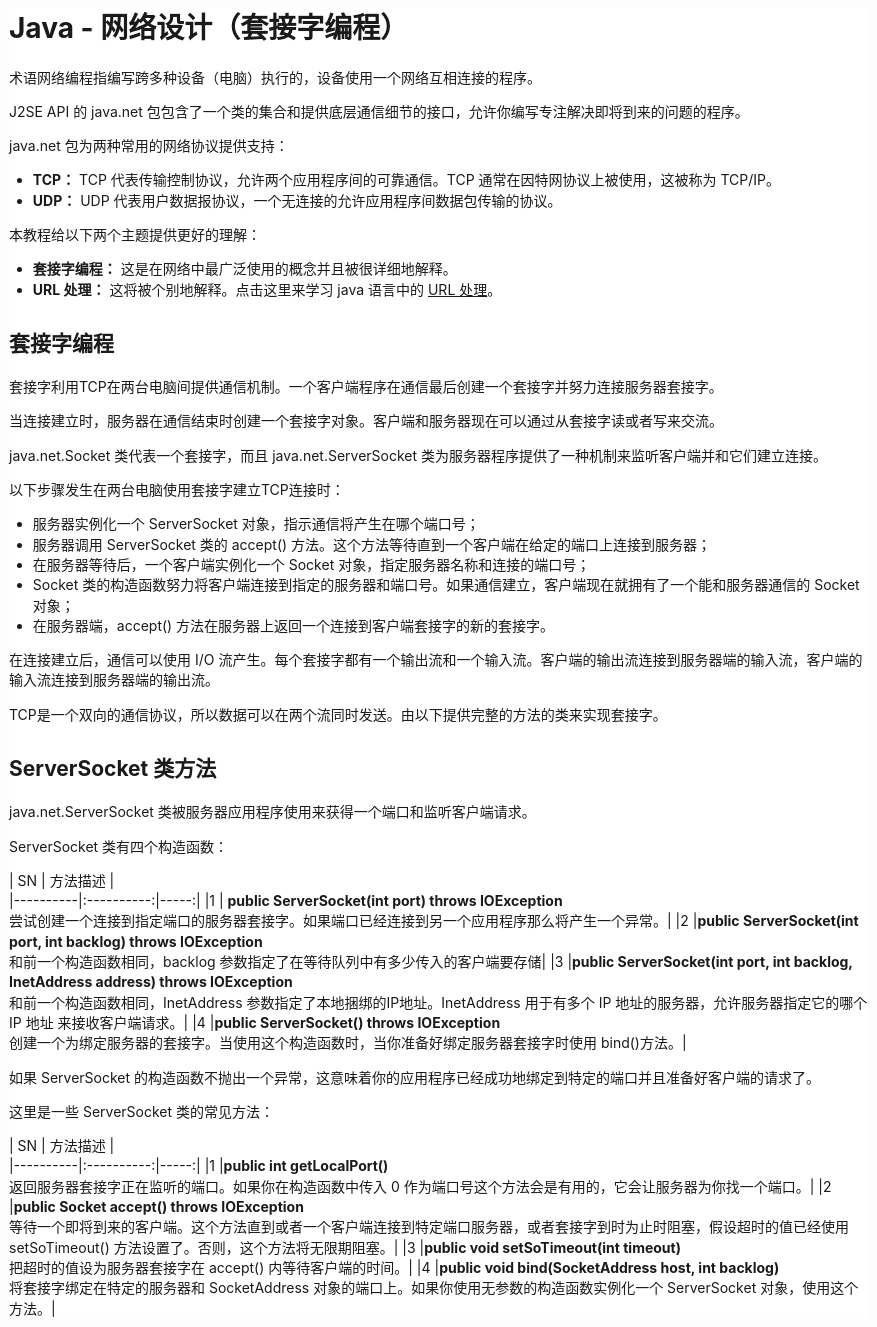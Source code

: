 # Java - 网络设计（套接字编程）

术语网络编程指编写跨多种设备（电脑）执行的，设备使用一个网络互相连接的程序。  

J2SE API 的 java.net 包包含了一个类的集合和提供底层通信细节的接口，允许你编写专注解决即将到来的问题的程序。  

java.net 包为两种常用的网络协议提供支持：  
- **TCP：** TCP 代表传输控制协议，允许两个应用程序间的可靠通信。TCP 通常在因特网协议上被使用，这被称为 TCP/IP。  
- **UDP：** UDP 代表用户数据报协议，一个无连接的允许应用程序间数据包传输的协议。  

本教程给以下两个主题提供更好的理解：  
- **套接字编程：** 这是在网络中最广泛使用的概念并且被很详细地解释。  
- **URL 处理：** 这将被个别地解释。点击这里来学习 java 语言中的 [URL 处理](http://www.tutorialspoint.com/java/java_url_processing.htm)。  

## 套接字编程

套接字利用TCP在两台电脑间提供通信机制。一个客户端程序在通信最后创建一个套接字并努力连接服务器套接字。  

当连接建立时，服务器在通信结束时创建一个套接字对象。客户端和服务器现在可以通过从套接字读或者写来交流。  

java.net.Socket 类代表一个套接字，而且 java.net.ServerSocket 类为服务器程序提供了一种机制来监听客户端并和它们建立连接。  

以下步骤发生在两台电脑使用套接字建立TCP连接时：  
- 服务器实例化一个 ServerSocket 对象，指示通信将产生在哪个端口号；  
- 服务器调用 ServerSocket 类的 accept() 方法。这个方法等待直到一个客户端在给定的端口上连接到服务器；  
- 在服务器等待后，一个客户端实例化一个 Socket 对象，指定服务器名称和连接的端口号；   
- Socket 类的构造函数努力将客户端连接到指定的服务器和端口号。如果通信建立，客户端现在就拥有了一个能和服务器通信的 Socket 对象；  
- 在服务器端，accept() 方法在服务器上返回一个连接到客户端套接字的新的套接字。  

在连接建立后，通信可以使用 I/O 流产生。每个套接字都有一个输出流和一个输入流。客户端的输出流连接到服务器端的输入流，客户端的输入流连接到服务器端的输出流。  

TCP是一个双向的通信协议，所以数据可以在两个流同时发送。由以下提供完整的方法的类来实现套接字。  

## ServerSocket 类方法

java.net.ServerSocket 类被服务器应用程序使用来获得一个端口和监听客户端请求。  

ServerSocket 类有四个构造函数：

| SN        | 方法描述   |  
|----------|:----------:|-----:|
|1 | **public ServerSocket(int port) throws IOException**<br>尝试创建一个连接到指定端口的服务器套接字。如果端口已经连接到另一个应用程序那么将产生一个异常。|
|2 |**public ServerSocket(int port, int backlog) throws IOException**<br>和前一个构造函数相同，backlog 参数指定了在等待队列中有多少传入的客户端要存储|
|3 |**public ServerSocket(int port, int backlog, InetAddress address) throws IOException**<br>和前一个构造函数相同，InetAddress 参数指定了本地捆绑的IP地址。InetAddress 用于有多个 IP 地址的服务器，允许服务器指定它的哪个 IP 地址 来接收客户端请求。|
|4 |**public ServerSocket() throws IOException**<br>创建一个为绑定服务器的套接字。当使用这个构造函数时，当你准备好绑定服务器套接字时使用 bind()方法。|

如果 ServerSocket 的构造函数不抛出一个异常，这意味着你的应用程序已经成功地绑定到特定的端口并且准备好客户端的请求了。  

这里是一些 ServerSocket 类的常见方法：  

| SN        | 方法描述   |  
|----------|:----------:|-----:|
|1 |**public int getLocalPort()**<br>返回服务器套接字正在监听的端口。如果你在构造函数中传入 0 作为端口号这个方法会是有用的，它会让服务器为你找一个端口。|
|2 |**public Socket accept() throws IOException**<br>等待一个即将到来的客户端。这个方法直到或者一个客户端连接到特定端口服务器，或者套接字到时为止时阻塞，假设超时的值已经使用 setSoTimeout() 方法设置了。否则，这个方法将无限期阻塞。|
|3 |**public void setSoTimeout(int timeout)**<br>把超时的值设为服务器套接字在 accept() 内等待客户端的时间。|
|4 |**public void bind(SocketAddress host, int backlog)**<br>将套接字绑定在特定的服务器和 SocketAddress 对象的端口上。如果你使用无参数的构造函数实例化一个 ServerSocket 对象，使用这个方法。|
 